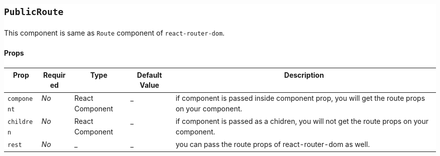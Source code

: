 ## `PublicRoute`

This component is same as `Route` component of `react-router-dom`.

#### Props

| Prop              | Required | Type | Default Value | Description                                                                                                                                                |
| ----------------- | -------- | ---- | ------------- | ---------------------------------------------------------------------------------------------------------------------------------------------------------- |
| `component` | _No_     | React Component | _ | if component is passed inside component prop, you will get the route props on your component.|
| `children`      | _No_     | React Component | _ | if component is passed as a chidren, you will not get the route props on your component. |   
| `rest` | _No_ | _ | _ | you can pass the route props of react-router-dom as well. |

